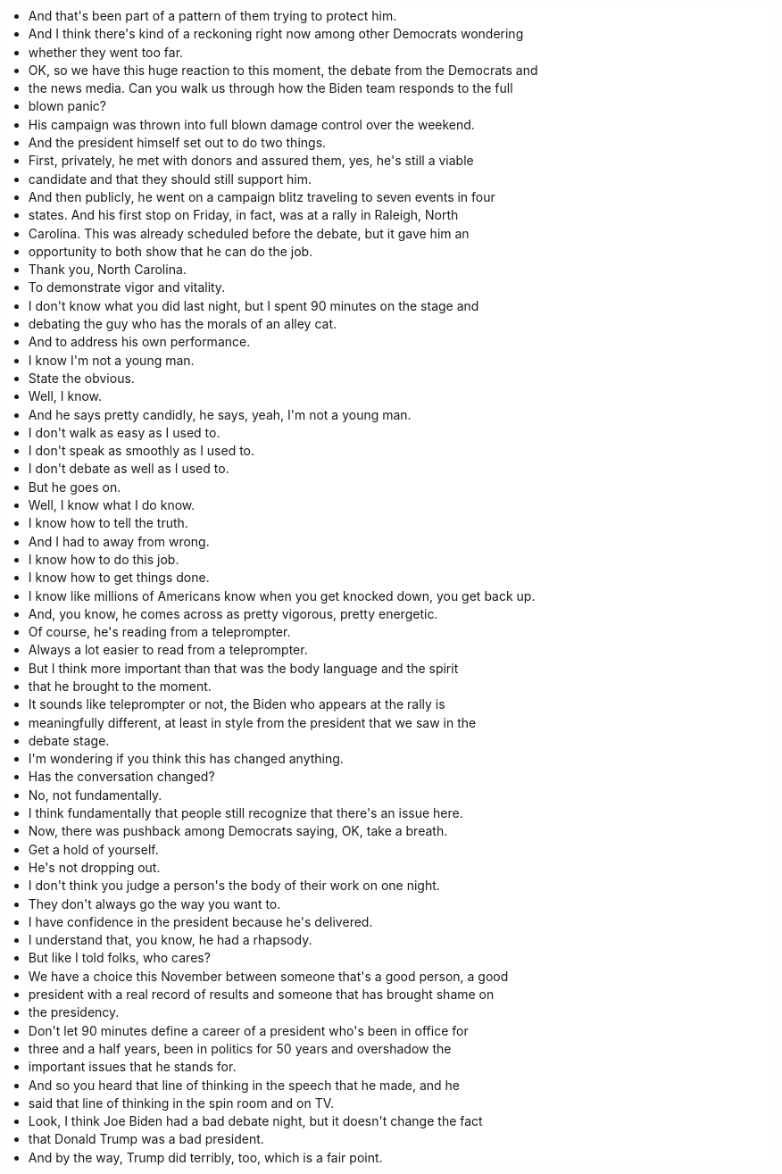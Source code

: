 *  And that's been part of a pattern of them trying to protect him.
*  And I think there's kind of a reckoning right now among other Democrats wondering
*  whether they went too far.
*  OK, so we have this huge reaction to this moment, the debate from the Democrats and
*  the news media. Can you walk us through how the Biden team responds to the full
*  blown panic?
*  His campaign was thrown into full blown damage control over the weekend.
*  And the president himself set out to do two things.
*  First, privately, he met with donors and assured them, yes, he's still a viable
*  candidate and that they should still support him.
*  And then publicly, he went on a campaign blitz traveling to seven events in four
*  states. And his first stop on Friday, in fact, was at a rally in Raleigh, North
*  Carolina. This was already scheduled before the debate, but it gave him an
*  opportunity to both show that he can do the job.
*  Thank you, North Carolina.
*  To demonstrate vigor and vitality.
*  I don't know what you did last night, but I spent 90 minutes on the stage and
*  debating the guy who has the morals of an alley cat.
*  And to address his own performance.
*  I know I'm not a young man.
*  State the obvious.
*  Well, I know.
*  And he says pretty candidly, he says, yeah, I'm not a young man.
*  I don't walk as easy as I used to.
*  I don't speak as smoothly as I used to.
*  I don't debate as well as I used to.
*  But he goes on.
*  Well, I know what I do know.
*  I know how to tell the truth.
*  And I had to away from wrong.
*  I know how to do this job.
*  I know how to get things done.
*  I know like millions of Americans know when you get knocked down, you get back up.
*  And, you know, he comes across as pretty vigorous, pretty energetic.
*  Of course, he's reading from a teleprompter.
*  Always a lot easier to read from a teleprompter.
*  But I think more important than that was the body language and the spirit
*  that he brought to the moment.
*  It sounds like teleprompter or not, the Biden who appears at the rally is
*  meaningfully different, at least in style from the president that we saw in the
*  debate stage.
*  I'm wondering if you think this has changed anything.
*  Has the conversation changed?
*  No, not fundamentally.
*  I think fundamentally that people still recognize that there's an issue here.
*  Now, there was pushback among Democrats saying, OK, take a breath.
*  Get a hold of yourself.
*  He's not dropping out.
*  I don't think you judge a person's the body of their work on one night.
*  They don't always go the way you want to.
*  I have confidence in the president because he's delivered.
*  I understand that, you know, he had a rhapsody.
*  But like I told folks, who cares?
*  We have a choice this November between someone that's a good person, a good
*  president with a real record of results and someone that has brought shame on
*  the presidency.
*  Don't let 90 minutes define a career of a president who's been in office for
*  three and a half years, been in politics for 50 years and overshadow the
*  important issues that he stands for.
*  And so you heard that line of thinking in the speech that he made, and he
*  said that line of thinking in the spin room and on TV.
*  Look, I think Joe Biden had a bad debate night, but it doesn't change the fact
*  that Donald Trump was a bad president.
*  And by the way, Trump did terribly, too, which is a fair point.